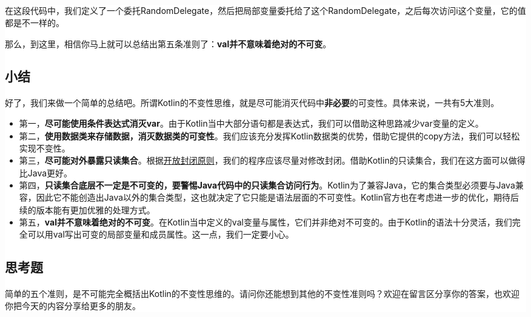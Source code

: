 在这段代码中，我们定义了一个委托RandomDelegate，然后把局部变量委托给了这个RandomDelegate，之后每次访问i这个变量，它的值都是不一样的。

那么，到这里，相信你马上就可以总结出第五条准则了：**val并不意味着绝对的不可变**。

## 小结

好了，我们来做一个简单的总结吧。所谓Kotlin的不变性思维，就是尽可能消灭代码中**非必要**的可变性。具体来说，一共有5大准则。

*   第一，**尽可能使用条件表达式消灭var**。由于Kotlin当中大部分语句都是表达式，我们可以借助这种思路减少var变量的定义。
*   第二，**使用数据类来存储数据，消灭数据类的可变性**。我们应该充分发挥Kotlin数据类的优势，借助它提供的copy方法，我们可以轻松实现不变性。
*   第三，**尽可能对外暴露只读集合**。根据[开放封闭原则](https://en.wikipedia.org/wiki/Open%25E2%2580%2593closed_principle)，我们的程序应该尽量对修改封闭。借助Kotlin的只读集合，我们在这方面可以做得比Java更好。
*   第四，**只读集合底层不一定是不可变的，要警惕Java代码中的只读集合访问行为**。Kotlin为了兼容Java，它的集合类型必须要与Java兼容，因此它不能创造出Java以外的集合类型，这也就决定了它只能是语法层面的不可变性。Kotlin官方也在考虑进一步的优化，期待后续的版本能有更加优雅的处理方式。
*   第五，**val并不意味着绝对的不可变**。在Kotlin当中定义的val变量与属性，它们并非绝对不可变的。由于Kotlin的语法十分灵活，我们完全可以用val写出可变的局部变量和成员属性。这一点，我们一定要小心。

## 思考题

简单的五个准则，是不可能完全概括出Kotlin的不变性思维的。请问你还能想到其他的不变性准则吗？欢迎在留言区分享你的答案，也欢迎你把今天的内容分享给更多的朋友。
    